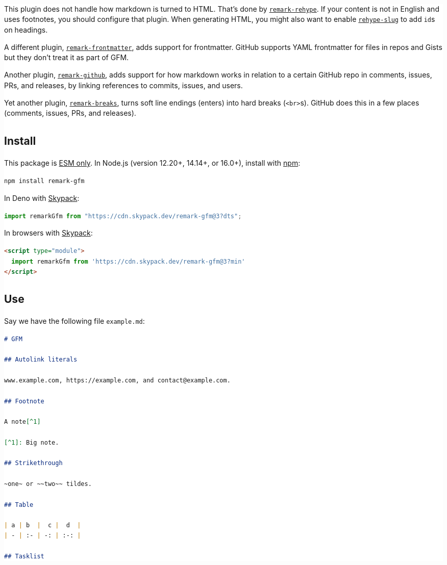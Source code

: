 This plugin does not handle how markdown is turned to HTML. That’s done by
[`remark-rehype`][remark-rehype]. If your content is not in English and uses
footnotes, you should configure that plugin. When generating HTML, you might
also want to enable [`rehype-slug`][rehype-slug] to add `id`s on headings.

A different plugin, [`remark-frontmatter`][remark-frontmatter], adds support for
frontmatter. GitHub supports YAML frontmatter for files in repos and Gists but
they don’t treat it as part of GFM.

Another plugin, [`remark-github`][remark-github], adds support for how markdown
works in relation to a certain GitHub repo in comments, issues, PRs, and
releases, by linking references to commits, issues, and users.

Yet another plugin, [`remark-breaks`][remark-breaks], turns soft line endings
(enters) into hard breaks (`<br>`s). GitHub does this in a few places (comments,
issues, PRs, and releases).

## Install

This package is
[ESM only](https://gist.github.com/sindresorhus/a39789f98801d908bbc7ff3ecc99d99c).
In Node.js (version 12.20+, 14.14+, or 16.0+), install with [npm][npm]:

```sh
npm install remark-gfm
```

In Deno with [Skypack][Skypack]:

```js
import remarkGfm from "https://cdn.skypack.dev/remark-gfm@3?dts";
```

In browsers with [Skypack][Skypack]:

```html
<script type="module">
  import remarkGfm from 'https://cdn.skypack.dev/remark-gfm@3?min'
</script>
```

## Use

Say we have the following file `example.md`:

```markdown
# GFM

## Autolink literals

www.example.com, https://example.com, and contact@example.com.

## Footnote

A note[^1]

[^1]: Big note.

## Strikethrough

~one~ or ~~two~~ tildes.

## Table

| a | b  |  c |  d  |
| - | :- | -: | :-: |

## Tasklist

```

[build-badge]: https://github.com/remarkjs/remark-gfm/workflows/main/badge.svg
[build]: https://github.com/remarkjs/remark-gfm/actions
[coverage-badge]: https://img.shields.io/codecov/c/github/remarkjs/remark-gfm.svg
[coverage]: https://codecov.io/github/remarkjs/remark-gfm
[downloads-badge]: https://img.shields.io/npm/dm/remark-gfm.svg
[downloads]: https://www.npmjs.com/package/remark-gfm
[size-badge]: https://img.shields.io/bundlephobia/minzip/remark-gfm.svg
[size]: https://bundlephobia.com/result?p=remark-gfm
[sponsors-badge]: https://opencollective.com/unified/sponsors/badge.svg
[backers-badge]: https://opencollective.com/unified/backers/badge.svg
[collective]: https://opencollective.com/unified
[chat-badge]: https://img.shields.io/badge/chat-discussions-success.svg
[chat]: https://github.com/remarkjs/remark/discussions
[npm]: https://docs.npmjs.com/cli/install
[skypack]: https://www.skypack.dev
[health]: https://github.com/remarkjs/.github
[contributing]: https://github.com/remarkjs/.github/blob/HEAD/contributing.md
[support]: https://github.com/remarkjs/.github/blob/HEAD/support.md
[coc]: https://github.com/remarkjs/.github/blob/HEAD/code-of-conduct.md
[license]: license
[author]: https://wooorm.com
[remark]: https://github.com/remarkjs/remark
[unified]: https://github.com/unifiedjs/unified
[xss]: https://en.wikipedia.org/wiki/Cross-site_scripting
[typescript]: https://www.typescriptlang.org
[rehype]: https://github.com/rehypejs/rehype
[hast]: https://github.com/syntax-tree/hast
[gfm]: https://github.github.com/gfm/
[remark-frontmatter]: https://github.com/remarkjs/remark-frontmatter
[remark-github]: https://github.com/remarkjs/remark-github
[remark-breaks]: https://github.com/remarkjs/remark-breaks
[remark-rehype]: https://github.com/remarkjs/remark-rehype
[rehype-slug]: https://github.com/rehypejs/rehype-slug
[string-width]: https://github.com/sindresorhus/string-width